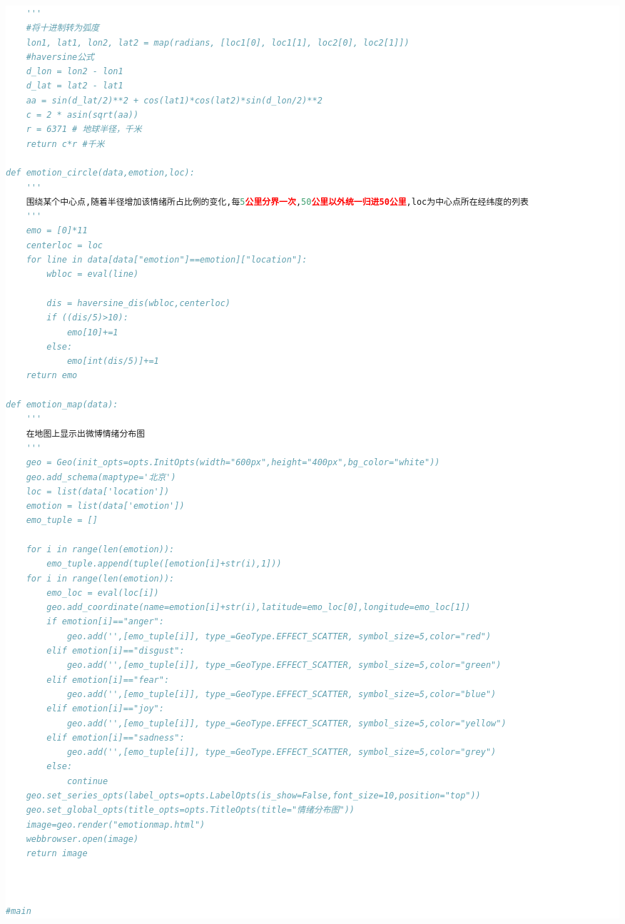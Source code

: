 ```python
    '''
    #将十进制转为弧度
    lon1, lat1, lon2, lat2 = map(radians, [loc1[0], loc1[1], loc2[0], loc2[1]])
    #haversine公式
    d_lon = lon2 - lon1
    d_lat = lat2 - lat1
    aa = sin(d_lat/2)**2 + cos(lat1)*cos(lat2)*sin(d_lon/2)**2
    c = 2 * asin(sqrt(aa))
    r = 6371 # 地球半径，千米
    return c*r #千米

def emotion_circle(data,emotion,loc):
    '''
    围绕某个中心点,随着半径增加该情绪所占比例的变化,每5公里分界一次,50公里以外统一归进50公里,loc为中心点所在经纬度的列表
    '''
    emo = [0]*11
    centerloc = loc
    for line in data[data["emotion"]==emotion]["location"]:
        wbloc = eval(line)
        
        dis = haversine_dis(wbloc,centerloc)
        if ((dis/5)>10):
            emo[10]+=1
        else:
            emo[int(dis/5)]+=1
    return emo

def emotion_map(data):
    '''
    在地图上显示出微博情绪分布图
    '''
    geo = Geo(init_opts=opts.InitOpts(width="600px",height="400px",bg_color="white"))
    geo.add_schema(maptype='北京')
    loc = list(data['location'])
    emotion = list(data['emotion'])
    emo_tuple = []

    for i in range(len(emotion)):
        emo_tuple.append(tuple([emotion[i]+str(i),1]))
    for i in range(len(emotion)):
        emo_loc = eval(loc[i])
        geo.add_coordinate(name=emotion[i]+str(i),latitude=emo_loc[0],longitude=emo_loc[1])
        if emotion[i]=="anger":
            geo.add('',[emo_tuple[i]], type_=GeoType.EFFECT_SCATTER, symbol_size=5,color="red")
        elif emotion[i]=="disgust":
            geo.add('',[emo_tuple[i]], type_=GeoType.EFFECT_SCATTER, symbol_size=5,color="green")
        elif emotion[i]=="fear":
            geo.add('',[emo_tuple[i]], type_=GeoType.EFFECT_SCATTER, symbol_size=5,color="blue")
        elif emotion[i]=="joy":
            geo.add('',[emo_tuple[i]], type_=GeoType.EFFECT_SCATTER, symbol_size=5,color="yellow")
        elif emotion[i]=="sadness":
            geo.add('',[emo_tuple[i]], type_=GeoType.EFFECT_SCATTER, symbol_size=5,color="grey")
        else:
            continue
    geo.set_series_opts(label_opts=opts.LabelOpts(is_show=False,font_size=10,position="top"))
    geo.set_global_opts(title_opts=opts.TitleOpts(title="情绪分布图"))
    image=geo.render("emotionmap.html")
    webbrowser.open(image)
    return image
    
        

#main
```